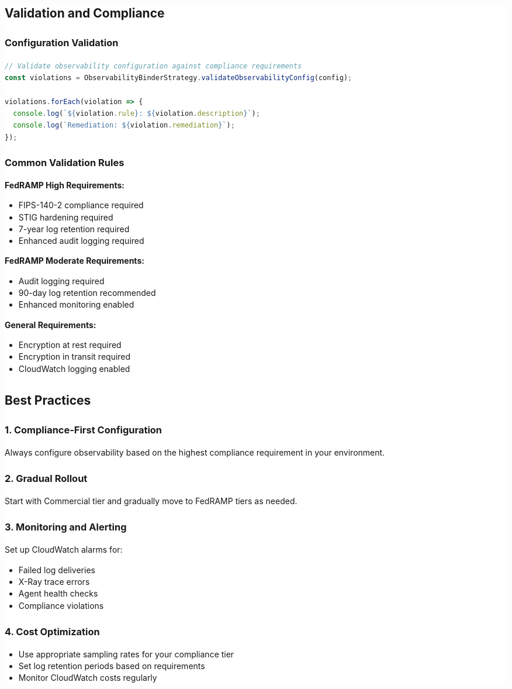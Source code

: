 
## Validation and Compliance

### Configuration Validation
```typescript
// Validate observability configuration against compliance requirements
const violations = ObservabilityBinderStrategy.validateObservabilityConfig(config);

violations.forEach(violation => {
  console.log(`${violation.rule}: ${violation.description}`);
  console.log(`Remediation: ${violation.remediation}`);
});
```

### Common Validation Rules

**FedRAMP High Requirements:**
- FIPS-140-2 compliance required
- STIG hardening required
- 7-year log retention required
- Enhanced audit logging required

**FedRAMP Moderate Requirements:**
- Audit logging required
- 90-day log retention recommended
- Enhanced monitoring enabled

**General Requirements:**
- Encryption at rest required
- Encryption in transit required
- CloudWatch logging enabled

## Best Practices

### 1. Compliance-First Configuration
Always configure observability based on the highest compliance requirement in your environment.

### 2. Gradual Rollout
Start with Commercial tier and gradually move to FedRAMP tiers as needed.

### 3. Monitoring and Alerting
Set up CloudWatch alarms for:
- Failed log deliveries
- X-Ray trace errors
- Agent health checks
- Compliance violations

### 4. Cost Optimization
- Use appropriate sampling rates for your compliance tier
- Set log retention periods based on requirements
- Monitor CloudWatch costs regularly
